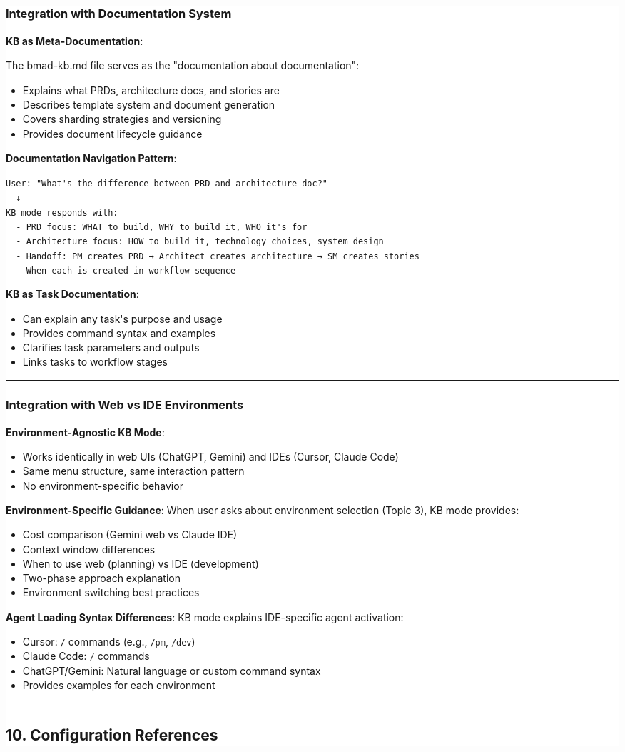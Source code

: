
### Integration with Documentation System

**KB as Meta-Documentation**:

The bmad-kb.md file serves as the "documentation about documentation":
- Explains what PRDs, architecture docs, and stories are
- Describes template system and document generation
- Covers sharding strategies and versioning
- Provides document lifecycle guidance

**Documentation Navigation Pattern**:
```
User: "What's the difference between PRD and architecture doc?"
  ↓
KB mode responds with:
  - PRD focus: WHAT to build, WHY to build it, WHO it's for
  - Architecture focus: HOW to build it, technology choices, system design
  - Handoff: PM creates PRD → Architect creates architecture → SM creates stories
  - When each is created in workflow sequence
```

**KB as Task Documentation**:
- Can explain any task's purpose and usage
- Provides command syntax and examples
- Clarifies task parameters and outputs
- Links tasks to workflow stages

---

### Integration with Web vs IDE Environments

**Environment-Agnostic KB Mode**:
- Works identically in web UIs (ChatGPT, Gemini) and IDEs (Cursor, Claude Code)
- Same menu structure, same interaction pattern
- No environment-specific behavior

**Environment-Specific Guidance**:
When user asks about environment selection (Topic 3), KB mode provides:
- Cost comparison (Gemini web vs Claude IDE)
- Context window differences
- When to use web (planning) vs IDE (development)
- Two-phase approach explanation
- Environment switching best practices

**Agent Loading Syntax Differences**:
KB mode explains IDE-specific agent activation:
- Cursor: `/` commands (e.g., `/pm`, `/dev`)
- Claude Code: `/` commands
- ChatGPT/Gemini: Natural language or custom command syntax
- Provides examples for each environment

---

## 10. Configuration References
